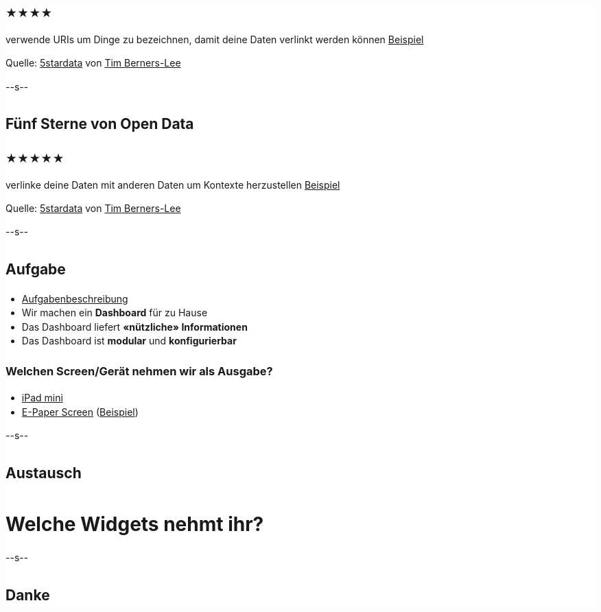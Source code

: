 

### ★★★★ 
verwende URIs um Dinge zu bezeichnen, damit deine Daten verlinkt werden können
[Beispiel](https://5stardata.info/de/examples/gtd-4/)



Quelle:  [5stardata](https://5stardata.info/) von [Tim Berners-Lee](https://en.wikipedia.org/wiki/Tim_Berners-Lee)


--s--
## Fünf Sterne von Open Data



### ★★★★★ 
verlinke deine Daten mit anderen Daten um Kontexte herzustellen
[Beispiel](https://5stardata.info/de/examples/gtd-5/)



Quelle:  [5stardata](https://5stardata.info/) von [Tim Berners-Lee](https://en.wikipedia.org/wiki/Tim_Berners-Lee)



--s--
## Aufgabe


* [Aufgabenbeschreibung](https://iad2021.signalwerk.ch/exercise-open-data/)
* Wir machen ein **Dashboard** für zu Hause
* Das Dashboard liefert **«nützliche» Informationen**
* Das Dashboard ist **modular** und **konfigurierbar**

### Welchen Screen/Gerät nehmen wir als Ausgabe?
* [iPad mini](https://www.apple.com/ipad-mini/)
* [E-Paper Screen](https://www.waveshare.com/product/displays/e-paper/epaper-1/7.5inch-e-paper-b.htm) ([Beispiel](https://onezero.medium.com/meet-accent-352cfa95813a))



--s--
## Austausch

# Welche Widgets nehmt ihr?


--s--

## Danke